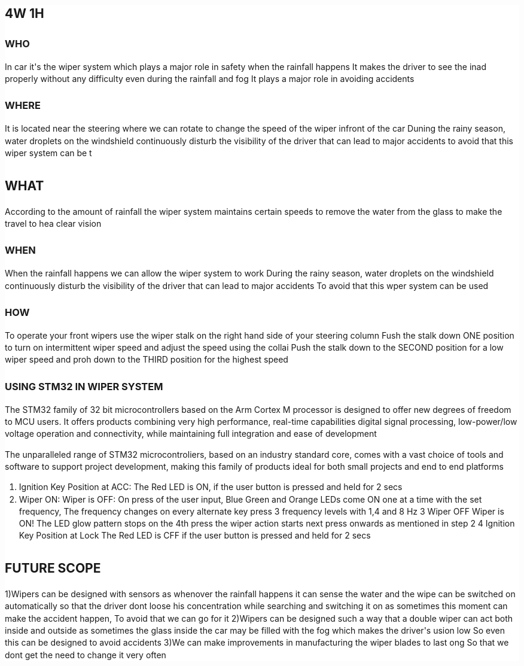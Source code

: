 ## 4W 1H
### WHO
In car it's the wiper system which plays a major role in safety when the rainfall happens It makes the driver to see the inad properly without any difficulty even during the rainfall and fog It plays a major role in avoiding accidents
### WHERE
It is located near the steering where we can rotate to change the speed of the wiper infront of the car Duning the rainy season, water droplets on the windshield continuously disturb the visibility of the driver that can lead to major accidents to avoid that this wiper system can be t
## WHAT
According to the amount of rainfall the wiper system maintains certain speeds to remove the water from the glass to make the travel to hea clear vision
### WHEN
When the rainfall happens we can allow the wiper system to work During the rainy season, water droplets on the windshield continuously disturb the visibility of the driver that can lead to major accidents To avoid that this wper system can be used
### HOW
To operate your front wipers use the wiper stalk on the right hand side of your steering column Fush the stalk down ONE position to turn on intermittent wiper speed and adjust the speed using the collai Push the stalk down to the SECOND position for a low wiper speed and proh down to the THIRD position for the highest speed
### USING STM32 IN WIPER SYSTEM
The STM32 family of 32 bit microcontrollers based on the Arm Cortex M processor is designed to offer new degrees of freedom to MCU users. It offers products combining very high performance, real-time capabilities digital signal processing, low-power/low voltage operation and connectivity, while maintaining full integration and ease of development

The unparalleled range of STM32 microcontroliers, based on an industry standard core, comes with a vast choice of tools and software to support project development, making this family of products ideal for both small projects and end to end platforms

1. Ignition Key Position at ACC: The Red LED is ON, if the user button is pressed and held for 2 secs
2. Wiper ON: Wiper is OFF: On press of the user input, Blue Green and Orange LEDs come ON one at a time with the set frequency, The
frequency changes on every alternate key press 3 frequency levels with 1,4 and 8 Hz
3 Wiper OFF Wiper is ON! The LED glow pattern stops on the 4th press the wiper action starts next press onwards as mentioned in step 2 4 Ignition Key Position at Lock The Red LED is CFF if the user button is pressed and held for 2 secs

## FUTURE SCOPE
1)Wipers can be designed with sensors as whenover the rainfall happens it can sense the water and the wipe can be switched on automatically so that the driver dont loose his concentration while searching and switching it on as sometimes this moment can make the accident happen, To avoid that we can go for it
2)Wipers can be designed such a way that a double wiper can act both inside and outside as sometimes the glass inside the car may be filled with the fog which makes the driver's usion low So even this can be designed to avoid accidents
3)We can make improvements in manufacturing the wiper blades to last ong So that we dont get the need to change it very often
